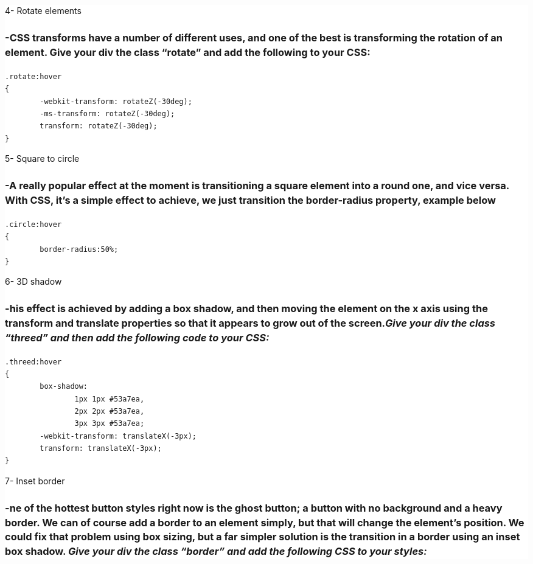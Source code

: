 4- Rotate elements
### -CSS transforms have a number of different uses, and one of the best is transforming the rotation of an element. Give your div the class “rotate” and add the following to your CSS:

```
.rotate:hover
{
        -webkit-transform: rotateZ(-30deg);
        -ms-transform: rotateZ(-30deg);
        transform: rotateZ(-30deg);
}

```

5- Square to circle
### -A really popular effect at the moment is transitioning a square element into a round one, and vice versa. With CSS, it’s a simple effect to achieve, we just transition the border-radius property, example below

```
.circle:hover
{
        border-radius:50%;
}

```

6- 3D shadow
### -his effect is achieved by adding a box shadow, and then moving the element on the x axis using the transform and translate properties so that it appears to grow out of the screen.***Give your div the class “threed” and then add the following code to your CSS:***

```
.threed:hover
{
        box-shadow:
                1px 1px #53a7ea,
                2px 2px #53a7ea,
                3px 3px #53a7ea;
        -webkit-transform: translateX(-3px);
        transform: translateX(-3px);
}

```

7- Inset border
### -ne of the hottest button styles right now is the ghost button; a button with no background and a heavy border. We can of course add a border to an element simply, but that will change the element’s position. We could fix that problem using box sizing, but a far simpler solution is the transition in a border using an inset box shadow. ***Give your div the class “border” and add the following CSS to your styles:***
